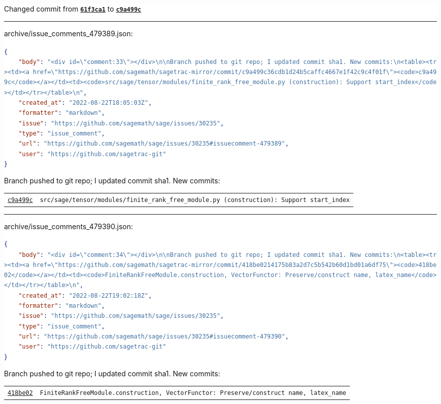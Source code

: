 Changed commit from **[`61f3ca1`](https://github.com/sagemath/sagetrac-mirror/commit/61f3ca1884a826bbb67f06e52c26cf781158a7d4)** to **[`c9a499c`](https://github.com/sagemath/sagetrac-mirror/commit/c9a499c36cdb1d24b5caffc4667e1f42c9c4f01f)**



---

archive/issue_comments_479389.json:
```json
{
    "body": "<div id=\"comment:33\"></div>\n\nBranch pushed to git repo; I updated commit sha1. New commits:\n<table><tr><td><a href=\"https://github.com/sagemath/sagetrac-mirror/commit/c9a499c36cdb1d24b5caffc4667e1f42c9c4f01f\"><code>c9a499c</code></a></td><td><code>src/sage/tensor/modules/finite_rank_free_module.py (construction): Support start_index</code></td></tr></table>\n",
    "created_at": "2022-08-22T18:05:03Z",
    "formatter": "markdown",
    "issue": "https://github.com/sagemath/sage/issues/30235",
    "type": "issue_comment",
    "url": "https://github.com/sagemath/sage/issues/30235#issuecomment-479389",
    "user": "https://github.com/sagetrac-git"
}
```

<div id="comment:33"></div>

Branch pushed to git repo; I updated commit sha1. New commits:
<table><tr><td><a href="https://github.com/sagemath/sagetrac-mirror/commit/c9a499c36cdb1d24b5caffc4667e1f42c9c4f01f"><code>c9a499c</code></a></td><td><code>src/sage/tensor/modules/finite_rank_free_module.py (construction): Support start_index</code></td></tr></table>




---

archive/issue_comments_479390.json:
```json
{
    "body": "<div id=\"comment:34\"></div>\n\nBranch pushed to git repo; I updated commit sha1. New commits:\n<table><tr><td><a href=\"https://github.com/sagemath/sagetrac-mirror/commit/418be0214175b83a2d7c5b542b60d1bd01a6df75\"><code>418be02</code></a></td><td><code>FiniteRankFreeModule.construction, VectorFunctor: Preserve/construct name, latex_name</code></td></tr></table>\n",
    "created_at": "2022-08-22T19:02:18Z",
    "formatter": "markdown",
    "issue": "https://github.com/sagemath/sage/issues/30235",
    "type": "issue_comment",
    "url": "https://github.com/sagemath/sage/issues/30235#issuecomment-479390",
    "user": "https://github.com/sagetrac-git"
}
```

<div id="comment:34"></div>

Branch pushed to git repo; I updated commit sha1. New commits:
<table><tr><td><a href="https://github.com/sagemath/sagetrac-mirror/commit/418be0214175b83a2d7c5b542b60d1bd01a6df75"><code>418be02</code></a></td><td><code>FiniteRankFreeModule.construction, VectorFunctor: Preserve/construct name, latex_name</code></td></tr></table>
